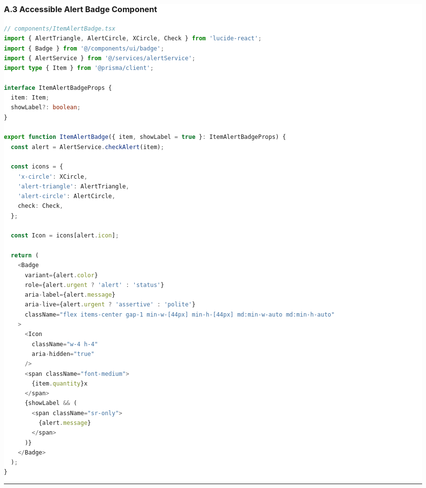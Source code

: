### A.3 Accessible Alert Badge Component

```typescript
// components/ItemAlertBadge.tsx
import { AlertTriangle, AlertCircle, XCircle, Check } from 'lucide-react';
import { Badge } from '@/components/ui/badge';
import { AlertService } from '@/services/alertService';
import type { Item } from '@prisma/client';

interface ItemAlertBadgeProps {
  item: Item;
  showLabel?: boolean;
}

export function ItemAlertBadge({ item, showLabel = true }: ItemAlertBadgeProps) {
  const alert = AlertService.checkAlert(item);

  const icons = {
    'x-circle': XCircle,
    'alert-triangle': AlertTriangle,
    'alert-circle': AlertCircle,
    check: Check,
  };

  const Icon = icons[alert.icon];

  return (
    <Badge
      variant={alert.color}
      role={alert.urgent ? 'alert' : 'status'}
      aria-label={alert.message}
      aria-live={alert.urgent ? 'assertive' : 'polite'}
      className="flex items-center gap-1 min-w-[44px] min-h-[44px] md:min-w-auto md:min-h-auto"
    >
      <Icon
        className="w-4 h-4"
        aria-hidden="true"
      />
      <span className="font-medium">
        {item.quantity}x
      </span>
      {showLabel && (
        <span className="sr-only">
          {alert.message}
        </span>
      )}
    </Badge>
  );
}
```

---
